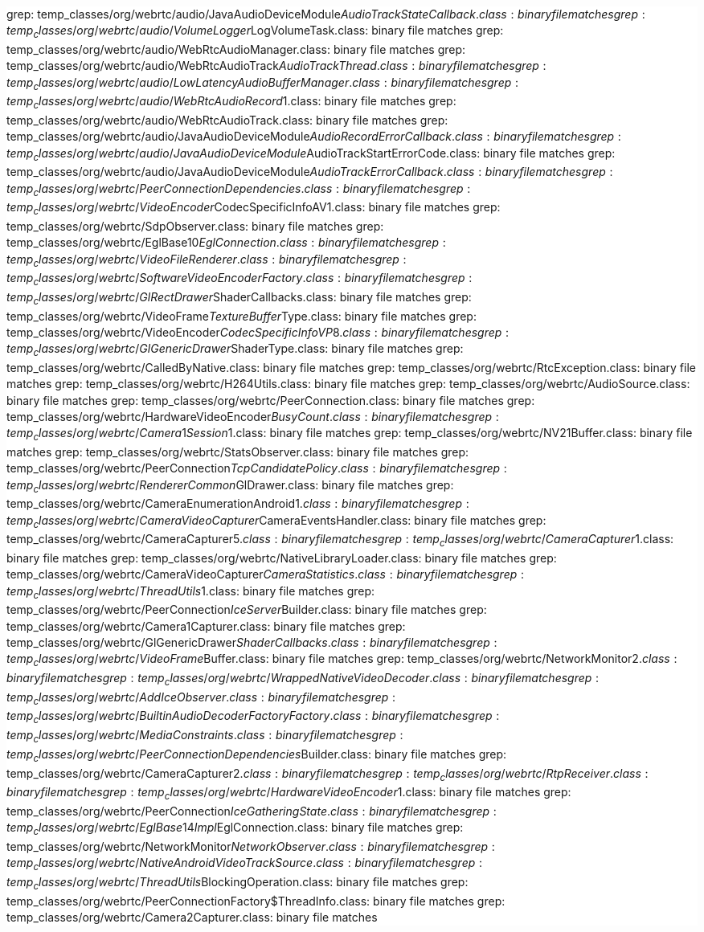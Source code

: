 grep: temp_classes/org/webrtc/audio/JavaAudioDeviceModule$AudioTrackStateCallback.class: binary file matches
grep: temp_classes/org/webrtc/audio/VolumeLogger$LogVolumeTask.class: binary file matches
grep: temp_classes/org/webrtc/audio/WebRtcAudioManager.class: binary file matches
grep: temp_classes/org/webrtc/audio/WebRtcAudioTrack$AudioTrackThread.class: binary file matches
grep: temp_classes/org/webrtc/audio/LowLatencyAudioBufferManager.class: binary file matches
grep: temp_classes/org/webrtc/audio/WebRtcAudioRecord$1.class: binary file matches
grep: temp_classes/org/webrtc/audio/WebRtcAudioTrack.class: binary file matches
grep: temp_classes/org/webrtc/audio/JavaAudioDeviceModule$AudioRecordErrorCallback.class: binary file matches
grep: temp_classes/org/webrtc/audio/JavaAudioDeviceModule$AudioTrackStartErrorCode.class: binary file matches
grep: temp_classes/org/webrtc/audio/JavaAudioDeviceModule$AudioTrackErrorCallback.class: binary file matches
grep: temp_classes/org/webrtc/PeerConnectionDependencies.class: binary file matches
grep: temp_classes/org/webrtc/VideoEncoder$CodecSpecificInfoAV1.class: binary file matches
grep: temp_classes/org/webrtc/SdpObserver.class: binary file matches
grep: temp_classes/org/webrtc/EglBase10$EglConnection.class: binary file matches
grep: temp_classes/org/webrtc/VideoFileRenderer.class: binary file matches
grep: temp_classes/org/webrtc/SoftwareVideoEncoderFactory.class: binary file matches
grep: temp_classes/org/webrtc/GlRectDrawer$ShaderCallbacks.class: binary file matches
grep: temp_classes/org/webrtc/VideoFrame$TextureBuffer$Type.class: binary file matches
grep: temp_classes/org/webrtc/VideoEncoder$CodecSpecificInfoVP8.class: binary file matches
grep: temp_classes/org/webrtc/GlGenericDrawer$ShaderType.class: binary file matches
grep: temp_classes/org/webrtc/CalledByNative.class: binary file matches
grep: temp_classes/org/webrtc/RtcException.class: binary file matches
grep: temp_classes/org/webrtc/H264Utils.class: binary file matches
grep: temp_classes/org/webrtc/AudioSource.class: binary file matches
grep: temp_classes/org/webrtc/PeerConnection.class: binary file matches
grep: temp_classes/org/webrtc/HardwareVideoEncoder$BusyCount.class: binary file matches
grep: temp_classes/org/webrtc/Camera1Session$1.class: binary file matches
grep: temp_classes/org/webrtc/NV21Buffer.class: binary file matches
grep: temp_classes/org/webrtc/StatsObserver.class: binary file matches
grep: temp_classes/org/webrtc/PeerConnection$TcpCandidatePolicy.class: binary file matches
grep: temp_classes/org/webrtc/RendererCommon$GlDrawer.class: binary file matches
grep: temp_classes/org/webrtc/CameraEnumerationAndroid$1.class: binary file matches
grep: temp_classes/org/webrtc/CameraVideoCapturer$CameraEventsHandler.class: binary file matches
grep: temp_classes/org/webrtc/CameraCapturer$5.class: binary file matches
grep: temp_classes/org/webrtc/CameraCapturer$1.class: binary file matches
grep: temp_classes/org/webrtc/NativeLibraryLoader.class: binary file matches
grep: temp_classes/org/webrtc/CameraVideoCapturer$CameraStatistics.class: binary file matches
grep: temp_classes/org/webrtc/ThreadUtils$1.class: binary file matches
grep: temp_classes/org/webrtc/PeerConnection$IceServer$Builder.class: binary file matches
grep: temp_classes/org/webrtc/Camera1Capturer.class: binary file matches
grep: temp_classes/org/webrtc/GlGenericDrawer$ShaderCallbacks.class: binary file matches
grep: temp_classes/org/webrtc/VideoFrame$Buffer.class: binary file matches
grep: temp_classes/org/webrtc/NetworkMonitor$2.class: binary file matches
grep: temp_classes/org/webrtc/WrappedNativeVideoDecoder.class: binary file matches
grep: temp_classes/org/webrtc/AddIceObserver.class: binary file matches
grep: temp_classes/org/webrtc/BuiltinAudioDecoderFactoryFactory.class: binary file matches
grep: temp_classes/org/webrtc/MediaConstraints.class: binary file matches
grep: temp_classes/org/webrtc/PeerConnectionDependencies$Builder.class: binary file matches
grep: temp_classes/org/webrtc/CameraCapturer$2.class: binary file matches
grep: temp_classes/org/webrtc/RtpReceiver.class: binary file matches
grep: temp_classes/org/webrtc/HardwareVideoEncoder$1.class: binary file matches
grep: temp_classes/org/webrtc/PeerConnection$IceGatheringState.class: binary file matches
grep: temp_classes/org/webrtc/EglBase14Impl$EglConnection.class: binary file matches
grep: temp_classes/org/webrtc/NetworkMonitor$NetworkObserver.class: binary file matches
grep: temp_classes/org/webrtc/NativeAndroidVideoTrackSource.class: binary file matches
grep: temp_classes/org/webrtc/ThreadUtils$BlockingOperation.class: binary file matches
grep: temp_classes/org/webrtc/PeerConnectionFactory$ThreadInfo.class: binary file matches
grep: temp_classes/org/webrtc/Camera2Capturer.class: binary file matches
